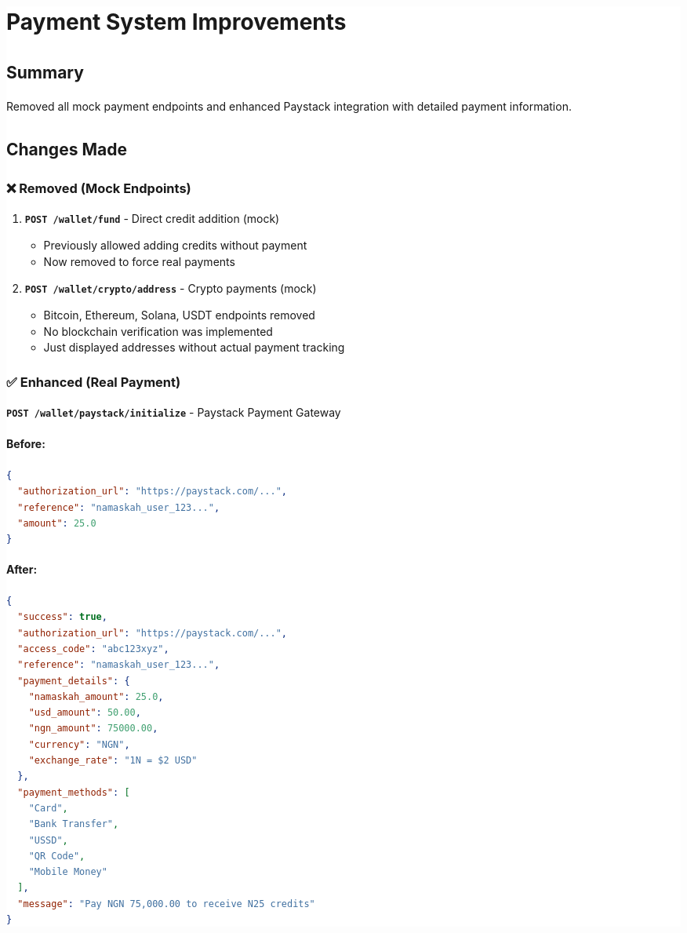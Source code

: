# Payment System Improvements

## Summary

Removed all mock payment endpoints and enhanced Paystack integration with detailed payment information.

## Changes Made

### ❌ Removed (Mock Endpoints)

1. **`POST /wallet/fund`** - Direct credit addition (mock)
   - Previously allowed adding credits without payment
   - Now removed to force real payments

2. **`POST /wallet/crypto/address`** - Crypto payments (mock)
   - Bitcoin, Ethereum, Solana, USDT endpoints removed
   - No blockchain verification was implemented
   - Just displayed addresses without actual payment tracking

### ✅ Enhanced (Real Payment)

**`POST /wallet/paystack/initialize`** - Paystack Payment Gateway

#### Before:
```json
{
  "authorization_url": "https://paystack.com/...",
  "reference": "namaskah_user_123...",
  "amount": 25.0
}
```

#### After:
```json
{
  "success": true,
  "authorization_url": "https://paystack.com/...",
  "access_code": "abc123xyz",
  "reference": "namaskah_user_123...",
  "payment_details": {
    "namaskah_amount": 25.0,
    "usd_amount": 50.00,
    "ngn_amount": 75000.00,
    "currency": "NGN",
    "exchange_rate": "1N = $2 USD"
  },
  "payment_methods": [
    "Card",
    "Bank Transfer",
    "USSD",
    "QR Code",
    "Mobile Money"
  ],
  "message": "Pay NGN 75,000.00 to receive N25 credits"
}
```

